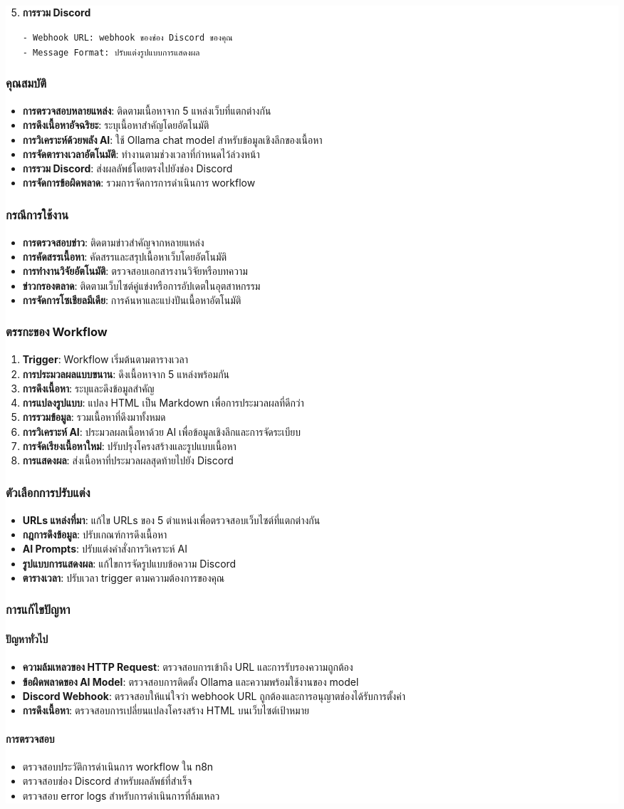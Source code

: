 5. **การรวม Discord**
   ```
   - Webhook URL: webhook ของช่อง Discord ของคุณ
   - Message Format: ปรับแต่งรูปแบบการแสดงผล
   ```

### คุณสมบัติ

- **การตรวจสอบหลายแหล่ง**: ติดตามเนื้อหาจาก 5 แหล่งเว็บที่แตกต่างกัน
- **การดึงเนื้อหาอัจฉริยะ**: ระบุเนื้อหาสำคัญโดยอัตโนมัติ
- **การวิเคราะห์ด้วยพลัง AI**: ใช้ Ollama chat model สำหรับข้อมูลเชิงลึกของเนื้อหา
- **การจัดตารางเวลาอัตโนมัติ**: ทำงานตามช่วงเวลาที่กำหนดไว้ล่วงหน้า
- **การรวม Discord**: ส่งผลลัพธ์โดยตรงไปยังช่อง Discord
- **การจัดการข้อผิดพลาด**: รวมการจัดการการดำเนินการ workflow

### กรณีการใช้งาน

- **การตรวจสอบข่าว**: ติดตามข่าวสำคัญจากหลายแหล่ง
- **การคัดสรรเนื้อหา**: คัดสรรและสรุปเนื้อหาเว็บโดยอัตโนมัติ
- **การทำงานวิจัยอัตโนมัติ**: ตรวจสอบเอกสารงานวิจัยหรือบทความ
- **ข่าวกรองตลาด**: ติดตามเว็บไซต์คู่แข่งหรือการอัปเดตในอุตสาหกรรม
- **การจัดการโซเชียลมีเดีย**: การค้นหาและแบ่งปันเนื้อหาอัตโนมัติ

### ตรรกะของ Workflow

1. **Trigger**: Workflow เริ่มต้นตามตารางเวลา
2. **การประมวลผลแบบขนาน**: ดึงเนื้อหาจาก 5 แหล่งพร้อมกัน
3. **การดึงเนื้อหา**: ระบุและดึงข้อมูลสำคัญ
4. **การแปลงรูปแบบ**: แปลง HTML เป็น Markdown เพื่อการประมวลผลที่ดีกว่า
5. **การรวมข้อมูล**: รวมเนื้อหาที่ดึงมาทั้งหมด
6. **การวิเคราะห์ AI**: ประมวลผลเนื้อหาด้วย AI เพื่อข้อมูลเชิงลึกและการจัดระเบียบ
7. **การจัดเรียงเนื้อหาใหม่**: ปรับปรุงโครงสร้างและรูปแบบเนื้อหา
8. **การแสดงผล**: ส่งเนื้อหาที่ประมวลผลสุดท้ายไปยัง Discord

### ตัวเลือกการปรับแต่ง

- **URLs แหล่งที่มา**: แก้ไข URLs ของ 5 ตำแหน่งเพื่อตรวจสอบเว็บไซต์ที่แตกต่างกัน
- **กฎการดึงข้อมูล**: ปรับเกณฑ์การดึงเนื้อหา
- **AI Prompts**: ปรับแต่งคำสั่งการวิเคราะห์ AI
- **รูปแบบการแสดงผล**: แก้ไขการจัดรูปแบบข้อความ Discord
- **ตารางเวลา**: ปรับเวลา trigger ตามความต้องการของคุณ

### การแก้ไขปัญหา

#### ปัญหาทั่วไป
- **ความล้มเหลวของ HTTP Request**: ตรวจสอบการเข้าถึง URL และการรับรองความถูกต้อง
- **ข้อผิดพลาดของ AI Model**: ตรวจสอบการติดตั้ง Ollama และความพร้อมใช้งานของ model
- **Discord Webhook**: ตรวจสอบให้แน่ใจว่า webhook URL ถูกต้องและการอนุญาตช่องได้รับการตั้งค่า
- **การดึงเนื้อหา**: ตรวจสอบการเปลี่ยนแปลงโครงสร้าง HTML บนเว็บไซต์เป้าหมาย

#### การตรวจสอบ
- ตรวจสอบประวัติการดำเนินการ workflow ใน n8n
- ตรวจสอบช่อง Discord สำหรับผลลัพธ์ที่สำเร็จ
- ตรวจสอบ error logs สำหรับการดำเนินการที่ล้มเหลว
